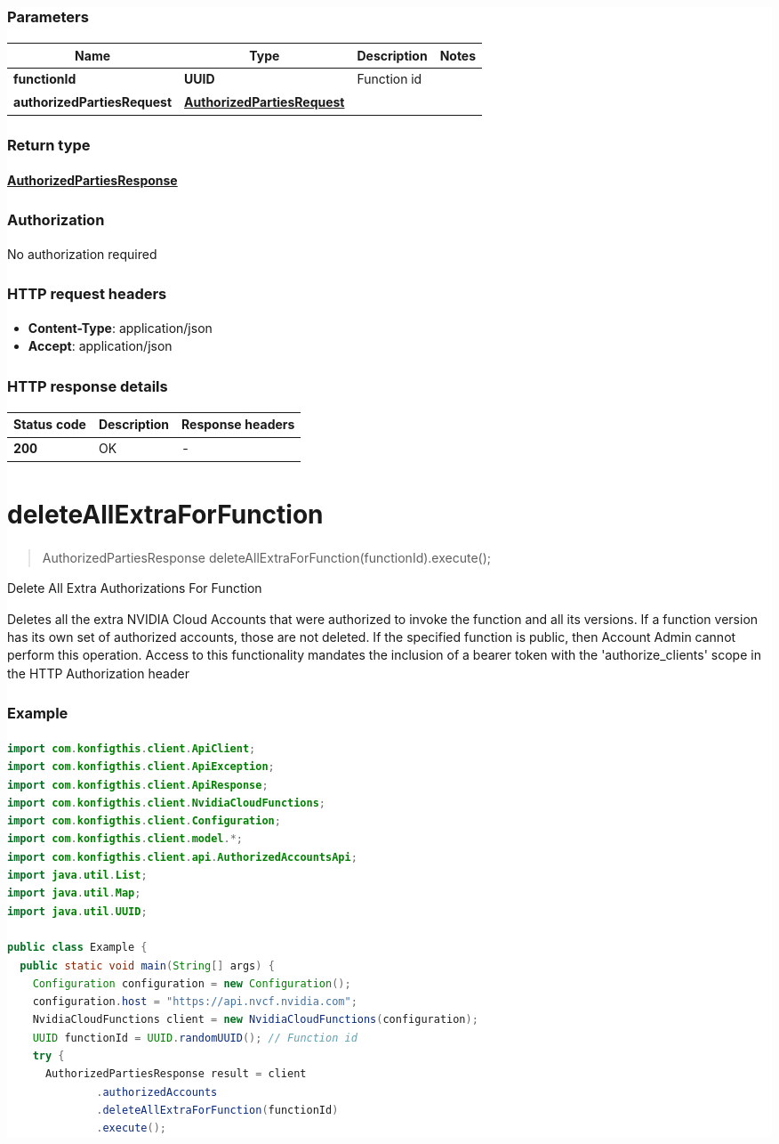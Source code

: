 ### Parameters

| Name | Type | Description  | Notes |
|------------- | ------------- | ------------- | -------------|
| **functionId** | **UUID**| Function id | |
| **authorizedPartiesRequest** | [**AuthorizedPartiesRequest**](AuthorizedPartiesRequest.md)|  | |

### Return type

[**AuthorizedPartiesResponse**](AuthorizedPartiesResponse.md)

### Authorization

No authorization required

### HTTP request headers

 - **Content-Type**: application/json
 - **Accept**: application/json

### HTTP response details
| Status code | Description | Response headers |
|-------------|-------------|------------------|
| **200** | OK |  -  |

<a name="deleteAllExtraForFunction"></a>
# **deleteAllExtraForFunction**
> AuthorizedPartiesResponse deleteAllExtraForFunction(functionId).execute();

Delete All Extra Authorizations For Function

Deletes all the extra NVIDIA Cloud Accounts that were authorized to invoke the  function and all its versions. If a function version has its own set of  authorized accounts, those are not deleted. If the specified function is  public, then Account Admin cannot perform this operation. Access to this functionality mandates the inclusion of a bearer token with the  &#39;authorize_clients&#39; scope in the HTTP Authorization header 

### Example
```java
import com.konfigthis.client.ApiClient;
import com.konfigthis.client.ApiException;
import com.konfigthis.client.ApiResponse;
import com.konfigthis.client.NvidiaCloudFunctions;
import com.konfigthis.client.Configuration;
import com.konfigthis.client.model.*;
import com.konfigthis.client.api.AuthorizedAccountsApi;
import java.util.List;
import java.util.Map;
import java.util.UUID;

public class Example {
  public static void main(String[] args) {
    Configuration configuration = new Configuration();
    configuration.host = "https://api.nvcf.nvidia.com";
    NvidiaCloudFunctions client = new NvidiaCloudFunctions(configuration);
    UUID functionId = UUID.randomUUID(); // Function id
    try {
      AuthorizedPartiesResponse result = client
              .authorizedAccounts
              .deleteAllExtraForFunction(functionId)
              .execute();
```